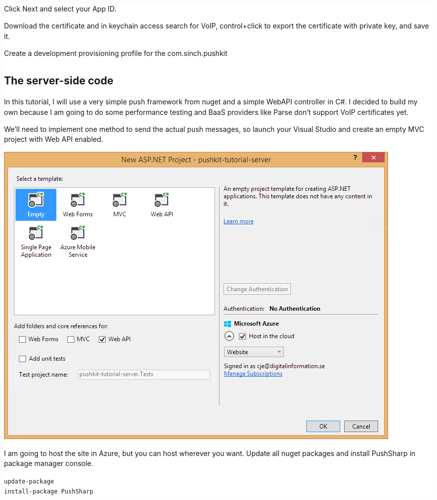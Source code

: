 Click Next and select your App ID.

Download the certificate and in keychain access search for VoIP, control+click to export the certificate with private key, and save it.

Create a development provisioning profile for the com.sinch.pushkit

## The server-side code

In this tutorial, I will use a very simple push framework from nuget and a simple WebAPI controller in C\#. I decided to build my own because I am going to do some performance testing and BaaS providers like Parse don’t support VoIP certificates yet.

We’ll need to implement one method to send the actual push messages, so launch your Visual Studio and create an empty MVC project with Web API enabled.

![setupmvcproject.png](images\4a49489-setupmvcproject.png)

I am going to host the site in Azure, but you can host wherever you want. Update all nuget packages and install PushSharp in package manager console.

```nuget
update-package
install-package PushSharp
```
